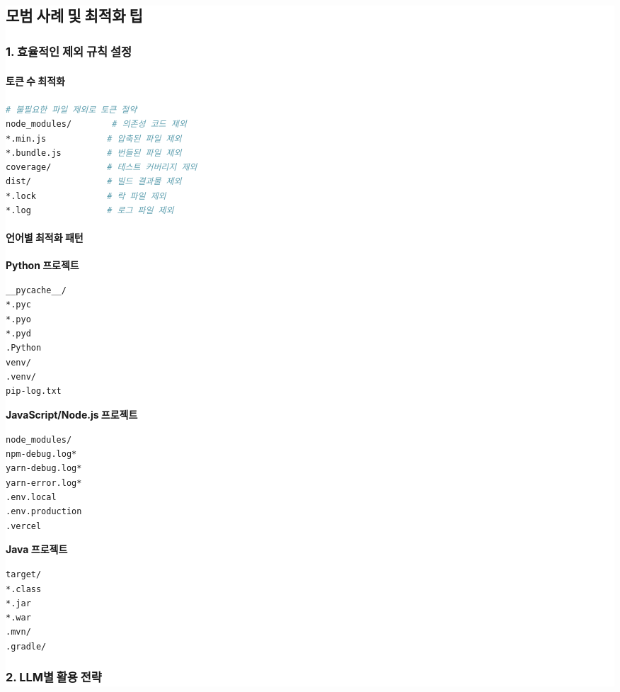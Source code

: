 ## 모범 사례 및 최적화 팁

### 1. 효율적인 제외 규칙 설정

#### 토큰 수 최적화
```bash
# 불필요한 파일 제외로 토큰 절약
node_modules/        # 의존성 코드 제외
*.min.js            # 압축된 파일 제외  
*.bundle.js         # 번들된 파일 제외
coverage/           # 테스트 커버리지 제외
dist/               # 빌드 결과물 제외
*.lock              # 락 파일 제외
*.log               # 로그 파일 제외
```

#### 언어별 최적화 패턴

**Python 프로젝트**
```bash
__pycache__/
*.pyc
*.pyo
*.pyd
.Python
venv/
.venv/
pip-log.txt
```

**JavaScript/Node.js 프로젝트**
```bash
node_modules/
npm-debug.log*
yarn-debug.log*
yarn-error.log*
.env.local
.env.production
.vercel
```

**Java 프로젝트**
```bash
target/
*.class
*.jar
*.war
.mvn/
.gradle/
```

### 2. LLM별 활용 전략
